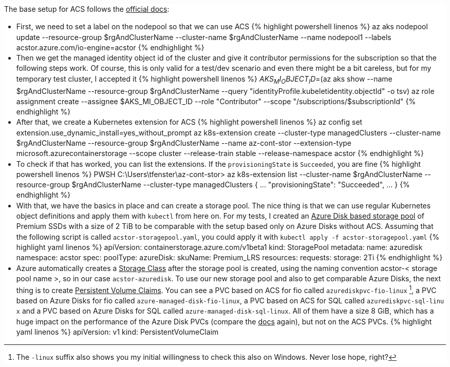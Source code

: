 The base setup for ACS follows the [official docs][acstor-disks]:
- First, we need to set a label on the nodepool so that we can use ACS
{% highlight powershell linenos %}
az aks nodepool update --resource-group $rgAndClusterName --cluster-name $rgAndClusterName --name nodepool1 --labels acstor.azure.com/io-engine=acstor
{% endhighlight %}
- Then we get the managed identity object id of the cluster and give it contributor permissions for the subscription so that the following steps work. Of course, this is only valid for a test/dev scenario and even there might be a bit careless, but for my temporary test cluster, I accepted it
{% highlight powershell linenos %}
$AKS_MI_OBJECT_ID=$(az aks show --name $rgAndClusterName --resource-group $rgAndClusterName --query "identityProfile.kubeletidentity.objectId" -o tsv)
az role assignment create --assignee $AKS_MI_OBJECT_ID --role "Contributor" --scope "/subscriptions/$subscriptionId"
{% endhighlight %}
- After that, we create a Kubernetes extension for ACS
{% highlight powershell linenos %}
az config set extension.use_dynamic_install=yes_without_prompt
az k8s-extension create --cluster-type managedClusters --cluster-name $rgAndClusterName --resource-group $rgAndClusterName --name az-cont-stor --extension-type microsoft.azurecontainerstorage --scope cluster --release-train stable --release-namespace acstor
{% endhighlight %}
- To check if that has worked, you can list the extensions. If the `provisioningState` is `Succeeded`, you are fine
{% highlight powershell linenos %}
PWSH C:\Users\tfenster\az-cont-stor> az k8s-extension list --cluster-name $rgAndClusterName --resource-group $rgAndClusterName --cluster-type managedClusters
{
...
  "provisioningState": "Succeeded",
...
}
{% endhighlight %}
- With that, we have the basics in place and can create a storage pool. The nice thing is that we can use regular Kubernetes object definitions and apply them with `kubectl` from here on. For my tests, I created an [Azure Disk based storage pool][acstor-disks] of Premium SSDs with a size of 2 TiB to be comparable with the setup based only on Azure Disks without ACS. Assuming that the following script is called `acstor-storagepool.yaml`, you could apply it with `kubectl apply -f acstor-storagepool.yaml`
{% highlight yaml linenos %}
apiVersion: containerstorage.azure.com/v1beta1
kind: StoragePool
metadata:
  name: azuredisk
  namespace: acstor
spec:
  poolType:
    azureDisk:
      skuName: Premium_LRS
  resources:
    requests:
      storage: 2Ti
{% endhighlight %}
- Azure automatically creates a [Storage Class][storageclass] after the storage pool is created, using the naming convention acstor-< storage pool name >, so in our case `acstor-azuredisk`. To use our new storage pool and also to get comparable Azure Disks, the next thing is to create [Persistent Volume Claims][pvcs]. You can see a PVC based on ACS for fio called `azurediskpvc-fio-linux` [^2], a PVC based on Azure Disks for fio called `azure-managed-disk-fio-linux`, a PVC based on ACS for SQL called `azurediskpvc-sql-linux` and a PVC based on Azure Disks for SQL called `azure-managed-disk-sql-linux`. All of them have a size 8 GiB, which has a huge impact on the performance of the Azure Disk PVCs (compare the [docs][ssds] again), but not on the ACS PVCs.
{% highlight yaml linenos %}
apiVersion: v1
kind: PersistentVolumeClaim

[aks]: https://azure.microsoft.com/en-us/products/kubernetes-service
[acstor]: https://azure.microsoft.com/en-us/products/container-storage/
[acstor-update]: https://techcommunity.microsoft.com/t5/azure-storage-blog/azure-container-storage-preview-updates-now-available/ba-p/3972914
[iops-calc]: https://community.splunk.com/t5/Monitoring-Splunk/Calculating-IOPS-using-FIO-testing/m-p/455055
[acstor-disks]: https://learn.microsoft.com/en-us/azure/storage/container-storage/use-container-storage-with-managed-disks#create-a-storage-pool
[bacpac]: https://learn.microsoft.com/en-us/sql/relational-databases/data-tier-applications/data-tier-applications?view=sql-server-ver16&redirectedfrom=MSDN#Anchor_4
[ssds]: https://learn.microsoft.com/en-us/azure/virtual-machines/disks-types#premium-ssds
[fio]: https://github.com/axboe/fio
[bursting]: https://learn.microsoft.com/en-us/azure/virtual-machines/disk-bursting
[pvcs]: https://kubernetes.io/docs/concepts/storage/persistent-volumes/#persistentvolumeclaims
[storageclass]: https://kubernetes.io/docs/concepts/storage/storage-classes/
[ms-fio]: https://learn.microsoft.com/en-us/azure/storage/container-storage/use-container-storage-with-managed-disks#deploy-a-pod-and-attach-a-persistent-volume
[affinity]: https://kubernetes.io/docs/concepts/scheduling-eviction/assign-pod-node/#affinity-and-anti-affinity
[ml]: https://lippertmarkus.com/
[dockerfile]: https://github.com/tfenster/mssql-with-sqlpackage/blob/main/Dockerfile
[diskspd]: https://learn.microsoft.com/en-us/azure-stack/hci/manage/diskspd-overview
[diskspd-linux]: https://github.com/microsoft/diskspd-for-linux
[1]: https://github.com/microsoft/diskspd-for-linux/issues/15
[2]: https://github.com/microsoft/diskspd-for-linux/issues/16
[fork]: https://github.com/microsoft/diskspd-for-linux/compare/master...tfenster:diskspd-for-linux:master
[gha]: https://github.com/tfenster/diskspd-for-linux/blob/master/.github/workflows/image-build.yaml
[ci]: https://github.com/tfenster/diskspd-for-linux/blob/master/Dockerfile
[^1]: Note that you would have to add the `--windows-admin-username` and `--windows-admin-password` parameters if you wanted to later also create a Windows-based nodepool, but unfortunately ACS is not supported on Windows. You can run the commands, it doesn't look too bad in the beginning, but then it crashes and burns spectacularly with no recognizable attempt to fail in a controlled manner. As so often in the container space, even with Microsoft, Linux is leading the way and Windows may or may not follow.
[^2]: The `-linux` suffix also shows you my initial willingness to check this also on Windows. Never lose hope, right?